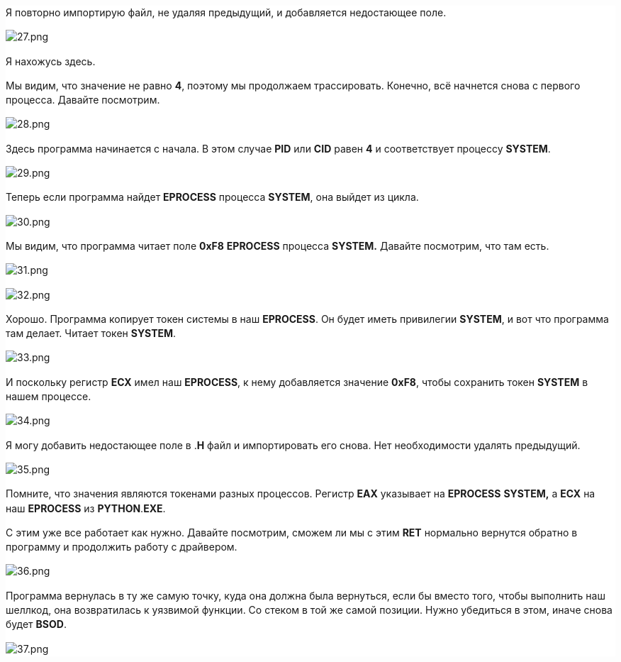 Я повторно импортирую файл, не удаляя предыдущий, и добавляется недостающее поле.  
  
![27.png](https://wasm.in/attachments/27-png.4097/)   
  
Я нахожусь здесь.  
  
Мы видим, что значение не равно **4**, поэтому мы продолжаем трассировать. Конечно, всё начнется снова с первого процесса. Давайте посмотрим.  
  
![28.png](https://wasm.in/attachments/28-png.4098/)   
  
Здесь программа начинается с начала. В этом случае **PID** или **CID** равен **4** и соответствует процессу **SYSTEM**.  
  
![29.png](https://wasm.in/attachments/29-png.4099/)   
  
Теперь если программа найдет **EPROCESS** процесса **SYSTEM**, она выйдет из цикла.  
  
![30.png](https://wasm.in/attachments/30-png.4100/)   
  
Мы видим, что программа читает поле **0xF8** **EPROCESS** процесса **SYSTEM.** Давайте посмотрим, что там есть.  
  
![31.png](https://wasm.in/attachments/31-png.4101/)   
  
![32.png](https://wasm.in/attachments/32-png.4102/)   
  
Хорошо. Программа копирует токен системы в наш **EPROCESS**. Он будет иметь привилегии **SYSTEM**, и вот что программа там делает. Читает токен **SYSTEM**.  
  
![33.png](https://wasm.in/attachments/33-png.4103/)   
  
И поскольку регистр **ECX** имел наш **EPROCESS**, к нему добавляется значение **0xF8**, чтобы сохранить токен **SYSTEM** в нашем процессе.  
  
![34.png](https://wasm.in/attachments/34-png.4104/)   
  
Я могу добавить недостающее поле в .**H** файл и импортировать его снова. Нет необходимости удалять предыдущий.  
  
![35.png](https://wasm.in/attachments/35-png.4105/)   
  
Помните, что значения являются токенами разных процессов. Регистр **EAX** указывает на **EPROCESS** **SYSTEM,** а **ECX** на наш **EPROCESS** из **PYTHON**.**EXE**.  
  
С этим уже все работает как нужно. Давайте посмотрим, сможем ли мы с этим **RET** нормально вернутся обратно в программу и продолжить работу с драйвером.  
  
![36.png](https://wasm.in/attachments/36-png.4106/)   
  
Программа вернулась в ту же самую точку, куда она должна была вернуться, если бы вместо того, чтобы выполнить наш шеллкод, она возвратилась к уязвимой функции. Со стеком в той же самой позиции. Нужно убедиться в этом, иначе снова будет **BSOD**.  
  
![37.png](https://wasm.in/attachments/37-png.4107/)   
  